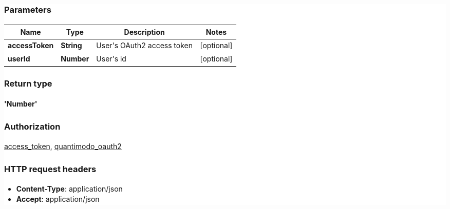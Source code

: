 ### Parameters

Name | Type | Description  | Notes
------------- | ------------- | ------------- | -------------
 **accessToken** | **String**| User&#39;s OAuth2 access token | [optional] 
 **userId** | **Number**| User&#39;s id | [optional] 

### Return type

**&#39;Number&#39;**

### Authorization

[access_token](../README.md#access_token), [quantimodo_oauth2](../README.md#quantimodo_oauth2)

### HTTP request headers

 - **Content-Type**: application/json
 - **Accept**: application/json

